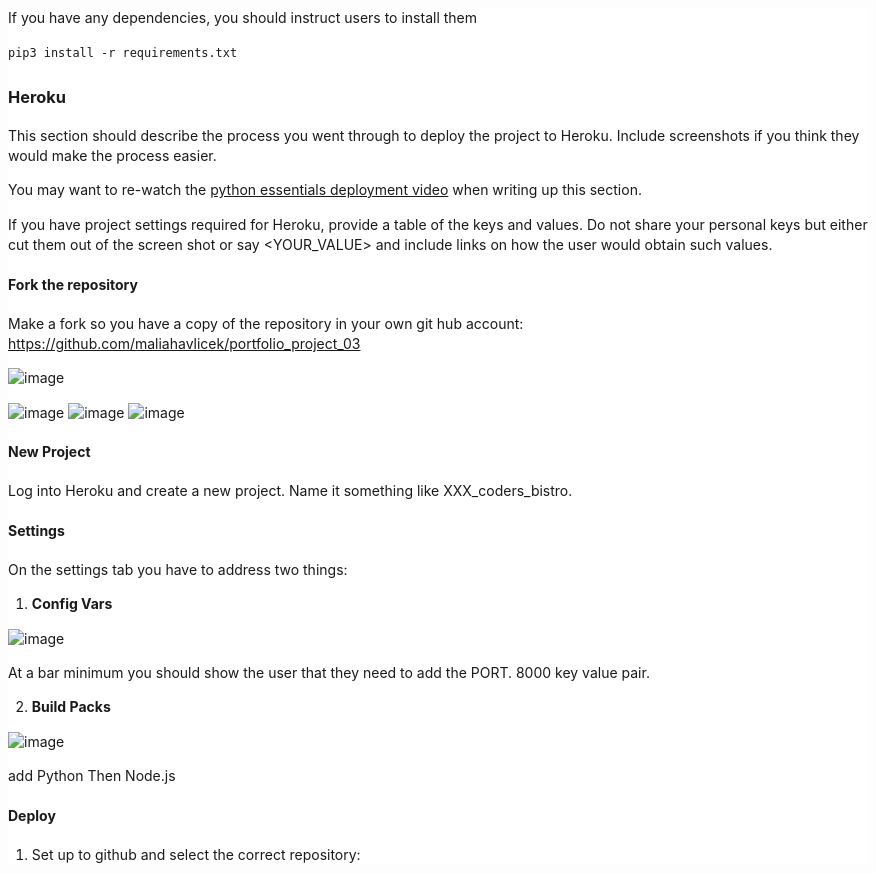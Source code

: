 If you have any dependencies, you should instruct users to install them
```$python
pip3 install -r requirements.txt
```



### Heroku
This section should describe the process you went through to deploy the project to Heroku. Include screenshots if you think they would make the process easier.

You may want to re-watch the [python essentials deployment video](https://learn.codeinstitute.net/courses/course-v1:CodeInstitute+LS101+2021_T1/courseware/293ee9d8ff3542d3b877137ed81b9a5b/e3b664e16366444c8d722c5d8340b340/?child=first) when writing up this section.


If you have project settings required for Heroku, provide a table of the keys and values.
Do not share your personal keys but either cut them out of the screen shot or say <YOUR_VALUE> and include links on how the user would obtain such values.

#### Fork the repository
Make a fork so you have a copy of the repository in your own git hub account: https://github.com/maliahavlicek/portfolio_project_03

![image](https://user-images.githubusercontent.com/23039742/132136504-eb79a6f3-0205-4c82-80c2-eef136ec7e4c.png)
  
![image](https://user-images.githubusercontent.com/99558735/168186379-c6e5bc87-e566-4db6-a2be-9147157be06c.png)
![image](https://user-images.githubusercontent.com/99558735/168186433-02d15074-ee62-468c-9c24-1426828153b6.png)
  ![image](https://user-images.githubusercontent.com/99558735/168186467-a06cc6b5-7109-4492-8b5f-5afd0e1829e5.png)




#### New Project
Log into Heroku and create a new project. Name it something like XXX_coders_bistro.


#### Settings
On the settings tab you have to address two things:
1. **Config Vars**

  ![image](https://user-images.githubusercontent.com/23039742/132135869-215d2e0f-805d-40a8-a8c2-fb1098e2645d.png)

  At a bar minimum you should show the user that they need to add the PORT. 8000 key value pair.


2. **Build Packs**

  ![image](https://user-images.githubusercontent.com/23039742/132135918-28cac112-7766-4277-905c-4a4963d8442d.png)

  add Python Then Node.js


#### Deploy
1. Set up to github and select the correct repository:
